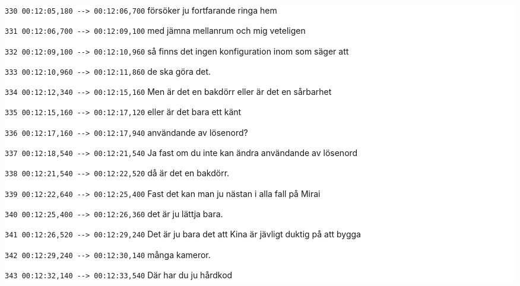 

`330 00:12:05,180 --> 00:12:06,700`
försöker ju fortfarande ringa hem



`331 00:12:06,700 --> 00:12:09,100`
med jämna mellanrum och mig veteligen



`332 00:12:09,100 --> 00:12:10,960`
så finns det ingen konfiguration inom som säger att



`333 00:12:10,960 --> 00:12:11,860`
de ska göra det.



`334 00:12:12,340 --> 00:12:15,160`
Men är det en bakdörr eller är det en sårbarhet



`335 00:12:15,160 --> 00:12:17,120`
eller är det bara ett känt



`336 00:12:17,160 --> 00:12:17,940`
användande av lösenord?



`337 00:12:18,540 --> 00:12:21,540`
Ja fast om du inte kan ändra användande av lösenord



`338 00:12:21,540 --> 00:12:22,520`
då är det en bakdörr.



`339 00:12:22,640 --> 00:12:25,400`
Fast det kan man ju nästan i alla fall på Mirai



`340 00:12:25,400 --> 00:12:26,360`
det är ju lättja bara.



`341 00:12:26,520 --> 00:12:29,240`
Det är ju bara det att Kina är jävligt duktig på att bygga



`342 00:12:29,240 --> 00:12:30,140`
många kameror.



`343 00:12:32,140 --> 00:12:33,540`
Där har du ju hårdkod
